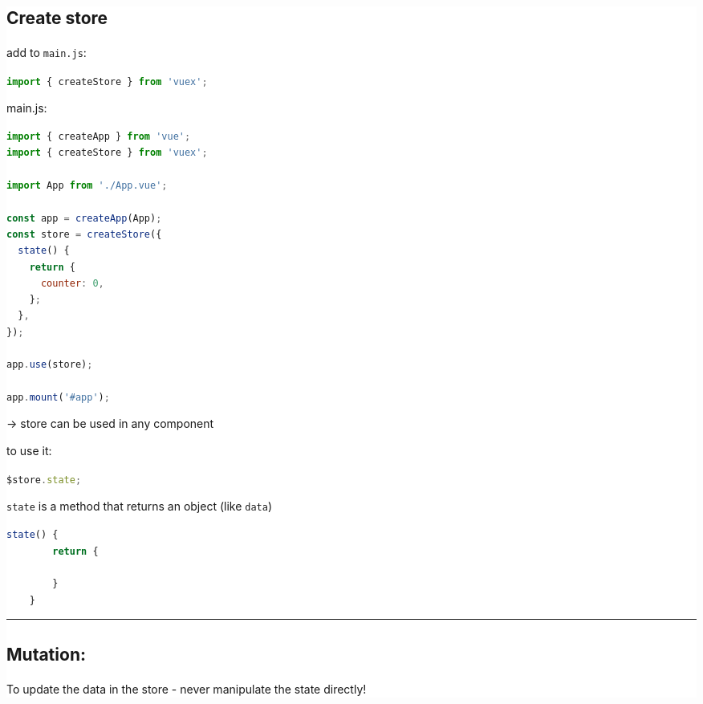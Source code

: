 
## Create store

add to `main.js`:

```js
import { createStore } from 'vuex';
```

main.js:

```js
import { createApp } from 'vue';
import { createStore } from 'vuex';

import App from './App.vue';

const app = createApp(App);
const store = createStore({
  state() {
    return {
      counter: 0,
    };
  },
});

app.use(store);

app.mount('#app');
```

-> store can be used in any component

to use it:

```js
$store.state;
```



`state` is a method that returns an object (like `data`)

```js
state() {
        return {
            
        }
    }
```



---

## Mutation:

To update the data in the store - never manipulate the state directly!
